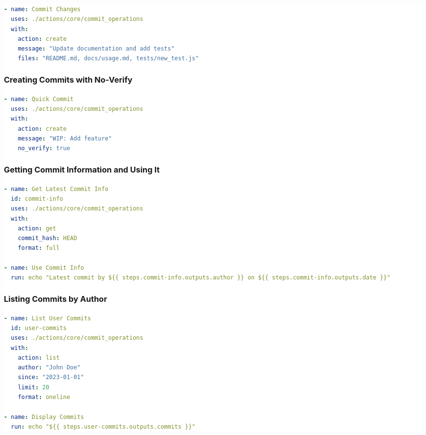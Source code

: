 ```yaml
- name: Commit Changes
  uses: ./actions/core/commit_operations
  with:
    action: create
    message: "Update documentation and add tests"
    files: "README.md, docs/usage.md, tests/new_test.js"
```

### Creating Commits with No-Verify

```yaml
- name: Quick Commit
  uses: ./actions/core/commit_operations
  with:
    action: create
    message: "WIP: Add feature"
    no_verify: true
```

### Getting Commit Information and Using It

```yaml
- name: Get Latest Commit Info
  id: commit-info
  uses: ./actions/core/commit_operations
  with:
    action: get
    commit_hash: HEAD
    format: full

- name: Use Commit Info
  run: echo "Latest commit by ${{ steps.commit-info.outputs.author }} on ${{ steps.commit-info.outputs.date }}"
```

### Listing Commits by Author

```yaml
- name: List User Commits
  id: user-commits
  uses: ./actions/core/commit_operations
  with:
    action: list
    author: "John Doe"
    since: "2023-01-01"
    limit: 20
    format: oneline

- name: Display Commits
  run: echo "${{ steps.user-commits.outputs.commits }}"
```